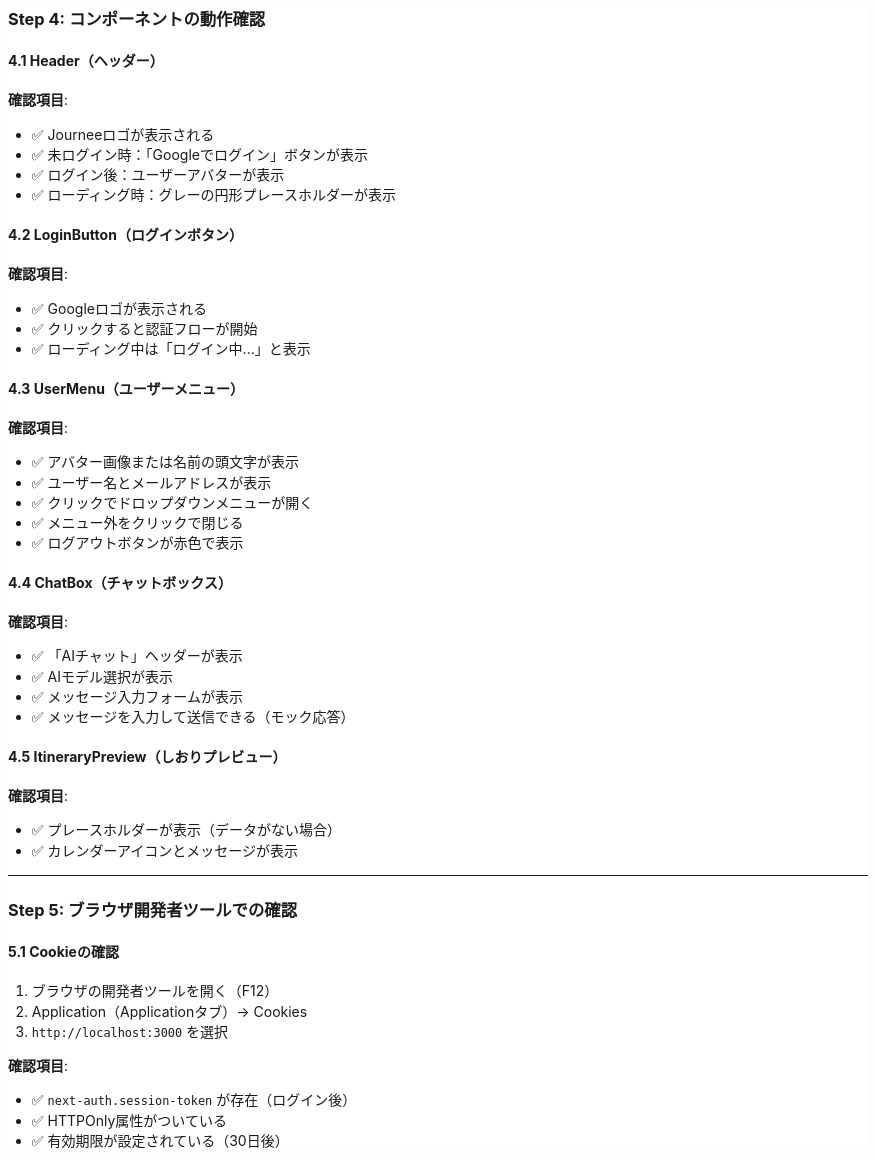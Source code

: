 
### Step 4: コンポーネントの動作確認

#### 4.1 Header（ヘッダー）

**確認項目**:
- ✅ Journeeロゴが表示される
- ✅ 未ログイン時：「Googleでログイン」ボタンが表示
- ✅ ログイン後：ユーザーアバターが表示
- ✅ ローディング時：グレーの円形プレースホルダーが表示

#### 4.2 LoginButton（ログインボタン）

**確認項目**:
- ✅ Googleロゴが表示される
- ✅ クリックすると認証フローが開始
- ✅ ローディング中は「ログイン中...」と表示

#### 4.3 UserMenu（ユーザーメニュー）

**確認項目**:
- ✅ アバター画像または名前の頭文字が表示
- ✅ ユーザー名とメールアドレスが表示
- ✅ クリックでドロップダウンメニューが開く
- ✅ メニュー外をクリックで閉じる
- ✅ ログアウトボタンが赤色で表示

#### 4.4 ChatBox（チャットボックス）

**確認項目**:
- ✅ 「AIチャット」ヘッダーが表示
- ✅ AIモデル選択が表示
- ✅ メッセージ入力フォームが表示
- ✅ メッセージを入力して送信できる（モック応答）

#### 4.5 ItineraryPreview（しおりプレビュー）

**確認項目**:
- ✅ プレースホルダーが表示（データがない場合）
- ✅ カレンダーアイコンとメッセージが表示

---

### Step 5: ブラウザ開発者ツールでの確認

#### 5.1 Cookieの確認

1. ブラウザの開発者ツールを開く（F12）
2. Application（Applicationタブ）→ Cookies
3. `http://localhost:3000` を選択

**確認項目**:
- ✅ `next-auth.session-token` が存在（ログイン後）
- ✅ HTTPOnly属性がついている
- ✅ 有効期限が設定されている（30日後）
